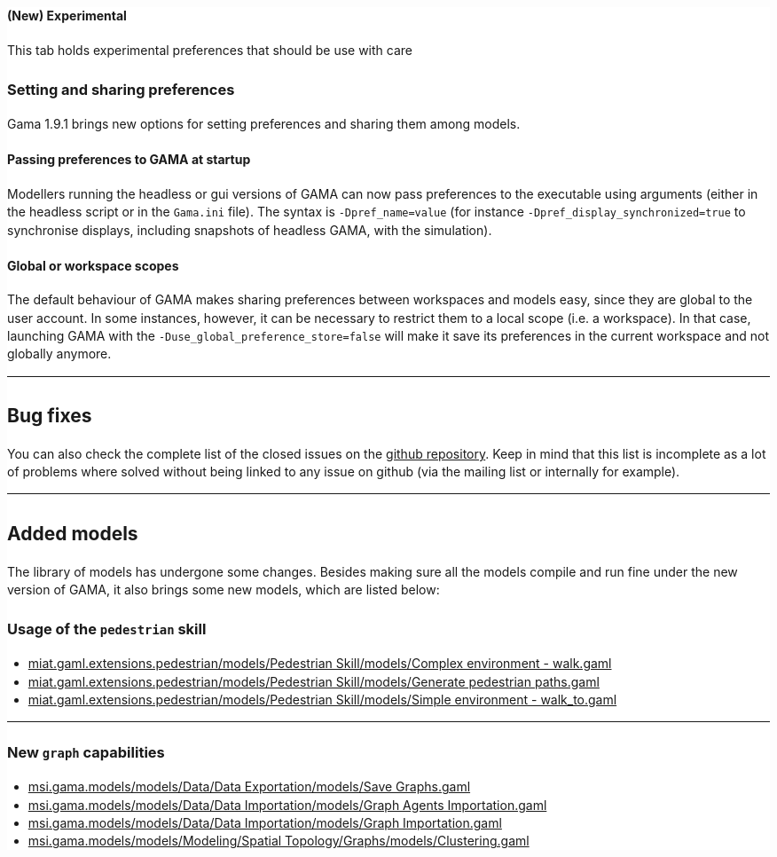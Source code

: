 #### (New) Experimental
This tab holds experimental preferences that should be use with care

### Setting and sharing preferences
Gama 1.9.1 brings new options for setting preferences and sharing them among models. 
#### Passing preferences to GAMA at startup
Modellers running the headless or gui versions of GAMA can now pass preferences to the executable using arguments (either in the headless script or in the `Gama.ini` file). The syntax is `-Dpref_name=value` (for instance `-Dpref_display_synchronized=true` to synchronise displays, including snapshots of headless GAMA, with the simulation).  
#### Global or workspace scopes
The default behaviour of GAMA makes sharing preferences between workspaces and models easy, since they are global to the user account. In some instances, however, it can be necessary to restrict them to a local scope (i.e. a workspace). In that case, launching GAMA with the `-Duse_global_preference_store=false` will make it save its preferences in the current workspace and not globally anymore. 

***

## Bug fixes
You can also check the complete list of the closed issues on the [github repository](https://github.com/gama-platform/gama/issues?q=created%3A%3E%3D2020-06-10+is%3Aclosed). Keep in mind that this list is incomplete as a lot of problems where solved without being linked to any issue on github (via the mailing list or internally for example).

***

## Added models
The library of models has undergone some changes. Besides making sure all the models compile and run fine under the new version of GAMA, it also brings some new models, which are listed below:

### Usage of the `pedestrian` skill
* [miat.gaml.extensions.pedestrian/models/Pedestrian Skill/models/Complex environment - walk.gaml](https://github.com/gama-platform/gama.old/tree/GAMA_1.9.1/miat.gaml.extensions.pedestrian/models/Pedestrian%20Skill/models/Complex%20environment%20-%20walk.gaml)
* [miat.gaml.extensions.pedestrian/models/Pedestrian Skill/models/Generate pedestrian paths.gaml](https://github.com/gama-platform/gama.old/tree/GAMA_1.9.1/miat.gaml.extensions.pedestrian/models/Pedestrian%20Skill/models/Generate%20pedestrian%20paths.gaml)
* [miat.gaml.extensions.pedestrian/models/Pedestrian Skill/models/Simple environment - walk_to.gaml](https://github.com/gama-platform/gama.old/tree/GAMA_1.9.1/miat.gaml.extensions.pedestrian/models/Pedestrian%20Skill/models/Simple%20environment%20-%20walk_to.gaml)

***
### New `graph` capabilities
* [msi.gama.models/models/Data/Data Exportation/models/Save Graphs.gaml](https://github.com/gama-platform/gama.old/tree/GAMA_1.9.1/msi.gama.models/models/Data/Data%20Exportation/models/Save%20Graphs.gaml)
* [msi.gama.models/models/Data/Data Importation/models/Graph Agents Importation.gaml](https://github.com/gama-platform/gama.old/tree/GAMA_1.9.1/msi.gama.models/models/Data/Data%20Importation/models/Graph%20Agents%20Importation.gaml)
* [msi.gama.models/models/Data/Data Importation/models/Graph Importation.gaml](https://github.com/gama-platform/gama.old/tree/GAMA_1.9.1/msi.gama.models/models/Data/Data%20Importation/models/Graph%20Importation.gaml)
* [msi.gama.models/models/Modeling/Spatial Topology/Graphs/models/Clustering.gaml](https://github.com/gama-platform/gama.old/tree/GAMA_1.9.1/msi.gama.models/models/Modeling/Spatial%20Topology/Graphs/models/Clustering.gaml)
